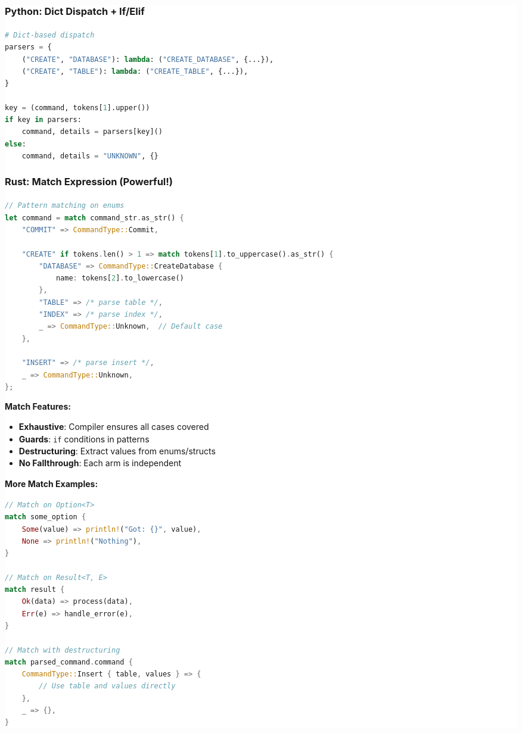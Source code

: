 ### Python: Dict Dispatch + If/Elif
```python
# Dict-based dispatch
parsers = {
    ("CREATE", "DATABASE"): lambda: ("CREATE_DATABASE", {...}),
    ("CREATE", "TABLE"): lambda: ("CREATE_TABLE", {...}),
}

key = (command, tokens[1].upper())
if key in parsers:
    command, details = parsers[key]()
else:
    command, details = "UNKNOWN", {}
```

### Rust: Match Expression (Powerful!)
```rust
// Pattern matching on enums
let command = match command_str.as_str() {
    "COMMIT" => CommandType::Commit,
    
    "CREATE" if tokens.len() > 1 => match tokens[1].to_uppercase().as_str() {
        "DATABASE" => CommandType::CreateDatabase { 
            name: tokens[2].to_lowercase() 
        },
        "TABLE" => /* parse table */,
        "INDEX" => /* parse index */,
        _ => CommandType::Unknown,  // Default case
    },
    
    "INSERT" => /* parse insert */,
    _ => CommandType::Unknown,
};
```

**Match Features:**
- **Exhaustive**: Compiler ensures all cases covered
- **Guards**: `if` conditions in patterns
- **Destructuring**: Extract values from enums/structs
- **No Fallthrough**: Each arm is independent

**More Match Examples:**
```rust
// Match on Option<T>
match some_option {
    Some(value) => println!("Got: {}", value),
    None => println!("Nothing"),
}

// Match on Result<T, E>
match result {
    Ok(data) => process(data),
    Err(e) => handle_error(e),
}

// Match with destructuring
match parsed_command.command {
    CommandType::Insert { table, values } => {
        // Use table and values directly
    },
    _ => {},
}
```
